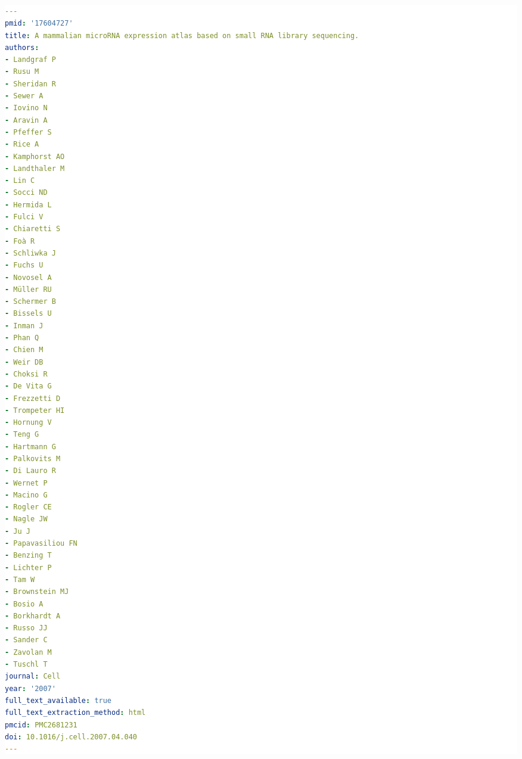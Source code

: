 ```yaml
---
pmid: '17604727'
title: A mammalian microRNA expression atlas based on small RNA library sequencing.
authors:
- Landgraf P
- Rusu M
- Sheridan R
- Sewer A
- Iovino N
- Aravin A
- Pfeffer S
- Rice A
- Kamphorst AO
- Landthaler M
- Lin C
- Socci ND
- Hermida L
- Fulci V
- Chiaretti S
- Foà R
- Schliwka J
- Fuchs U
- Novosel A
- Müller RU
- Schermer B
- Bissels U
- Inman J
- Phan Q
- Chien M
- Weir DB
- Choksi R
- De Vita G
- Frezzetti D
- Trompeter HI
- Hornung V
- Teng G
- Hartmann G
- Palkovits M
- Di Lauro R
- Wernet P
- Macino G
- Rogler CE
- Nagle JW
- Ju J
- Papavasiliou FN
- Benzing T
- Lichter P
- Tam W
- Brownstein MJ
- Bosio A
- Borkhardt A
- Russo JJ
- Sander C
- Zavolan M
- Tuschl T
journal: Cell
year: '2007'
full_text_available: true
full_text_extraction_method: html
pmcid: PMC2681231
doi: 10.1016/j.cell.2007.04.040
---
```